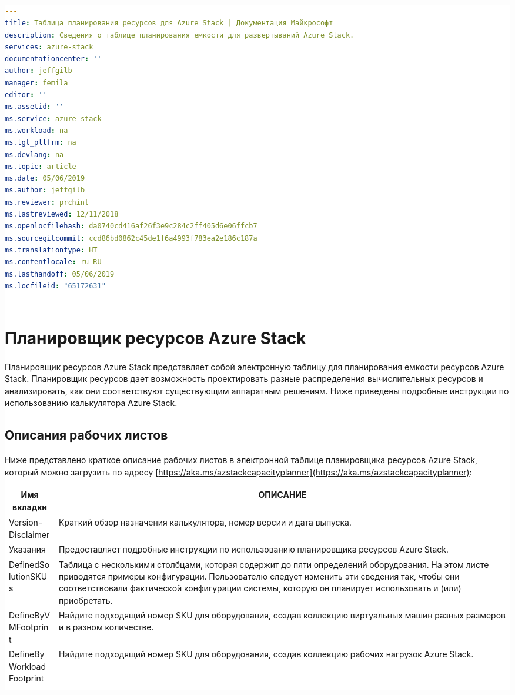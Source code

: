 ```yaml
---
title: Таблица планирования ресурсов для Azure Stack | Документация Майкрософт
description: Сведения о таблице планирования емкости для развертываний Azure Stack.
services: azure-stack
documentationcenter: ''
author: jeffgilb
manager: femila
editor: ''
ms.assetid: ''
ms.service: azure-stack
ms.workload: na
ms.tgt_pltfrm: na
ms.devlang: na
ms.topic: article
ms.date: 05/06/2019
ms.author: jeffgilb
ms.reviewer: prchint
ms.lastreviewed: 12/11/2018
ms.openlocfilehash: da0740cd416af26f3e9c284c2ff405d6e06ffcb7
ms.sourcegitcommit: ccd86bd0862c45de1f6a4993f783ea2e186c187a
ms.translationtype: HT
ms.contentlocale: ru-RU
ms.lasthandoff: 05/06/2019
ms.locfileid: "65172631"
---
```

# <a name="azure-stack-capacity-planner"></a>Планировщик ресурсов Azure Stack
Планировщик ресурсов Azure Stack представляет собой электронную таблицу для планирования емкости ресурсов Azure Stack. Планировщик ресурсов дает возможность проектировать разные распределения вычислительных ресурсов и анализировать, как они соответствуют существующим аппаратным решениям. Ниже приведены подробные инструкции по использованию калькулятора Azure Stack.

## <a name="worksheet-descriptions"></a>Описания рабочих листов
Ниже представлено краткое описание рабочих листов в электронной таблице планировщика ресурсов Azure Stack, который можно загрузить по адресу [https://aka.ms/azstackcapacityplanner](https://aka.ms/azstackcapacityplanner):

|Имя вкладки|ОПИСАНИЕ|
|-----|-----|
|Version-Disclaimer|Краткий обзор назначения калькулятора, номер версии и дата выпуска.|
|Указания|Предоставляет подробные инструкции по использованию планировщика ресурсов Azure Stack.|
|DefinedSolutionSKUs|Таблица с несколькими столбцами, которая содержит до пяти определений оборудования. На этом листе приводятся примеры конфигурации. Пользователю следует изменить эти сведения так, чтобы они соответствовали фактической конфигурации системы, которую он планирует использовать и (или) приобретать.|
|DefineByVMFootprint|Найдите подходящий номер SKU для оборудования, создав коллекцию виртуальных машин разных размеров и в разном количестве.|
|DefineByWorkloadFootprint|Найдите подходящий номер SKU для оборудования, создав коллекцию рабочих нагрузок Azure Stack.|
|  |  |
